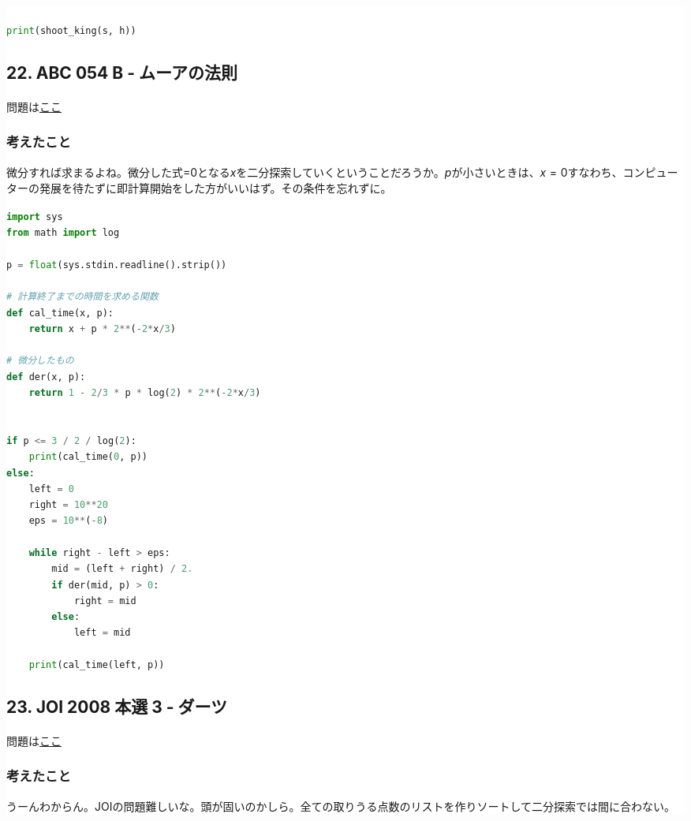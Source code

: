 ```python

print(shoot_king(s, h))
```


## 22. ABC 054 B - ムーアの法則
問題は[ここ](https://atcoder.jp/contests/arc054/tasks/arc054_b)

### 考えたこと
微分すれば求まるよね。微分した式=0となる$x$を二分探索していくということだろうか。$p$が小さいときは、$x=0$すなわち、コンピューターの発展を待たずに即計算開始をした方がいいはず。その条件を忘れずに。


```python
import sys
from math import log

p = float(sys.stdin.readline().strip())

# 計算終了までの時間を求める関数
def cal_time(x, p):
    return x + p * 2**(-2*x/3)

# 微分したもの
def der(x, p):
    return 1 - 2/3 * p * log(2) * 2**(-2*x/3)


if p <= 3 / 2 / log(2):
    print(cal_time(0, p))
else:
    left = 0
    right = 10**20
    eps = 10**(-8)

    while right - left > eps:
        mid = (left + right) / 2.
        if der(mid, p) > 0:
            right = mid
        else:
            left = mid

    print(cal_time(left, p))
```


## 23. JOI 2008 本選 3 - ダーツ
問題は[ここ](https://atcoder.jp/contests/joi2008ho/tasks/joi2008ho_c)

### 考えたこと
うーんわからん。JOIの問題難しいな。頭が固いのかしら。全ての取りうる点数のリストを作りソートして二分探索では間に合わない。
